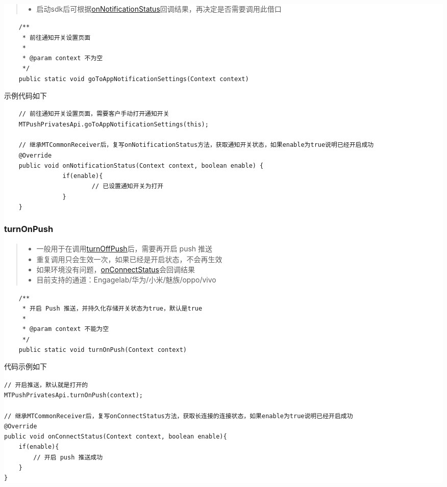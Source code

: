> * 启动sdk后可根据[onNotificationStatus](#onNotificationStatus)回调结果，再决定是否需要调用此借口

```
    /**
     * 前往通知开关设置页面
     *
     * @param context 不为空
     */
    public static void goToAppNotificationSettings(Context context)
```

示例代码如下

```
    // 前往通知开关设置页面，需要客户手动打开通知开关
    MTPushPrivatesApi.goToAppNotificationSettings(this);
    
    // 继承MTCommonReceiver后，复写onNotificationStatus方法，获取通知开关状态，如果enable为true说明已经开启成功
    @Override
    public void onNotificationStatus(Context context, boolean enable) {
				if(enable){
						// 已设置通知开关为打开
				}	    
    }
```

### <span id = "turnOnPush">turnOnPush</span>

> * 一般用于在调用[turnOffPush](#turnOffPush)后，需要再开启 push 推送
> * 重复调用只会生效一次，如果已经是开启状态，不会再生效
> * 如果环境没有问题，[onConnectStatus](#onConnectStatus)会回调结果
> * 目前支持的通道：Engagelab/华为/小米/魅族/oppo/vivo

```
    /**
     * 开启 Push 推送，并持久化存储开关状态为true，默认是true
     * 
     * @param context 不能为空
     */
    public static void turnOnPush(Context context)
```

代码示例如下

```
// 开启推送，默认就是打开的
MTPushPrivatesApi.turnOnPush(context);
		
// 继承MTCommonReceiver后，复写onConnectStatus方法，获取长连接的连接状态，如果enable为true说明已经开启成功
@Override
public void onConnectStatus(Context context, boolean enable){
    if(enable){
        // 开启 push 推送成功
    }				
}				
```
